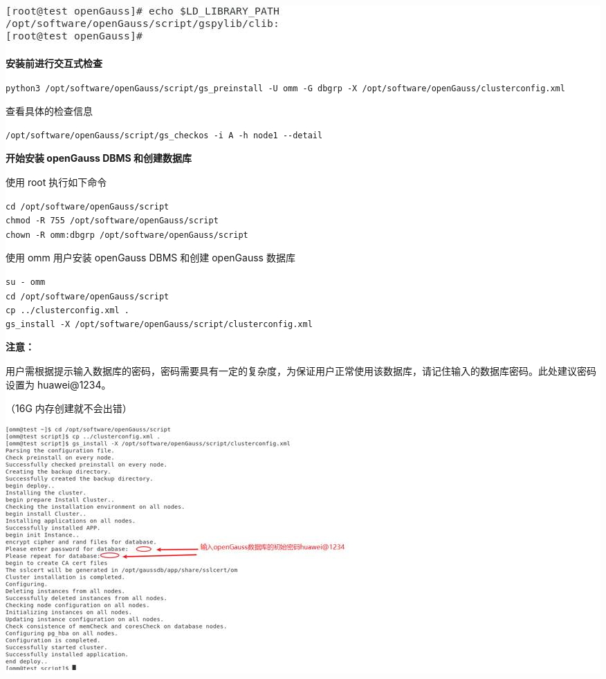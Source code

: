 <img src='./figures/zh-cn_image_0000001085145131.jpg'>

**安装前进行交互式检查**

```
python3 /opt/software/openGauss/script/gs_preinstall -U omm -G dbgrp -X /opt/software/openGauss/clusterconfig.xml
```

查看具体的检查信息

```
/opt/software/openGauss/script/gs_checkos -i A -h node1 --detail
```

**开始安装 openGauss DBMS 和创建数据库**

使用 root 执行如下命令

```
cd /opt/software/openGauss/script
chmod -R 755 /opt/software/openGauss/script
chown -R omm:dbgrp /opt/software/openGauss/script
```

使用 omm 用户安装 openGauss DBMS 和创建 openGauss 数据库

```
su - omm
cd /opt/software/openGauss/script
cp ../clusterconfig.xml .
gs_install -X /opt/software/openGauss/script/clusterconfig.xml
```



**注意：**

用户需根据提示输入数据库的密码，密码需要具有一定的复杂度，为保证用户正常使用该数据库，请记住输入的数据库密码。此处建议密码设置为 huawei@1234。

（16G 内存创建就不会出错）

<img src='./figures/zh-cn_image_0000001084889461.jpg'>
